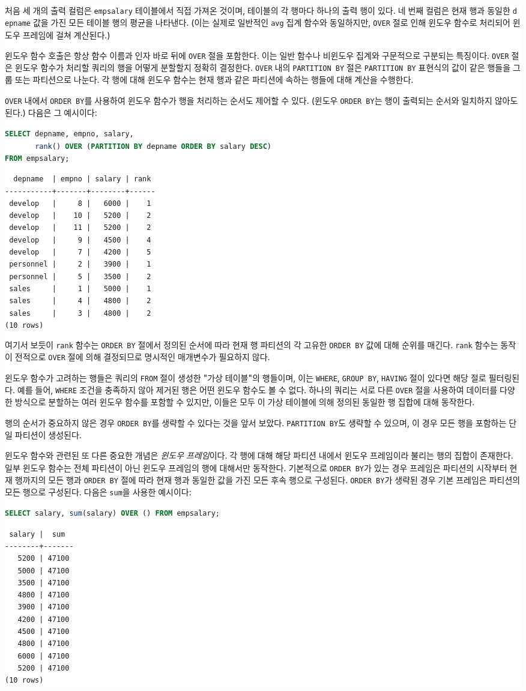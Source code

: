 처음 세 개의 출력 컬럼은 `empsalary` 테이블에서 직접 가져온 것이며, 테이블의 각 행마다 하나의 출력 행이 있다. 네 번째 컬럼은 현재 행과 동일한 `depname` 값을 가진 모든 테이블 행의 평균을 나타낸다. (이는 실제로 일반적인 `avg` 집계 함수와 동일하지만, `OVER` 절로 인해 윈도우 함수로 처리되어 윈도우 프레임에 걸쳐 계산된다.)

윈도우 함수 호출은 항상 함수 이름과 인자 바로 뒤에 `OVER` 절을 포함한다. 이는 일반 함수나 비윈도우 집계와 구문적으로 구분되는 특징이다. `OVER` 절은 윈도우 함수가 처리할 쿼리의 행을 어떻게 분할할지 정확히 결정한다. `OVER` 내의 `PARTITION BY` 절은 `PARTITION BY` 표현식의 값이 같은 행들을 그룹 또는 파티션으로 나눈다. 각 행에 대해 윈도우 함수는 현재 행과 같은 파티션에 속하는 행들에 대해 계산을 수행한다.

`OVER` 내에서 `ORDER BY`를 사용하여 윈도우 함수가 행을 처리하는 순서도 제어할 수 있다. (윈도우 `ORDER BY`는 행이 출력되는 순서와 일치하지 않아도 된다.) 다음은 그 예시이다:

```sql
SELECT depname, empno, salary,
       rank() OVER (PARTITION BY depname ORDER BY salary DESC)
FROM empsalary;
```

```
  depname  | empno | salary | rank
-----------+-------+--------+------
 develop   |     8 |   6000 |    1
 develop   |    10 |   5200 |    2
 develop   |    11 |   5200 |    2
 develop   |     9 |   4500 |    4
 develop   |     7 |   4200 |    5
 personnel |     2 |   3900 |    1
 personnel |     5 |   3500 |    2
 sales     |     1 |   5000 |    1
 sales     |     4 |   4800 |    2
 sales     |     3 |   4800 |    2
(10 rows)
```

여기서 보듯이 `rank` 함수는 `ORDER BY` 절에서 정의된 순서에 따라 현재 행 파티션의 각 고유한 `ORDER BY` 값에 대해 순위를 매긴다. `rank` 함수는 동작이 전적으로 `OVER` 절에 의해 결정되므로 명시적인 매개변수가 필요하지 않다.

윈도우 함수가 고려하는 행들은 쿼리의 `FROM` 절이 생성한 "가상 테이블"의 행들이며, 이는 `WHERE`, `GROUP BY`, `HAVING` 절이 있다면 해당 절로 필터링된다. 예를 들어, `WHERE` 조건을 충족하지 않아 제거된 행은 어떤 윈도우 함수도 볼 수 없다. 하나의 쿼리는 서로 다른 `OVER` 절을 사용하여 데이터를 다양한 방식으로 분할하는 여러 윈도우 함수를 포함할 수 있지만, 이들은 모두 이 가상 테이블에 의해 정의된 동일한 행 집합에 대해 동작한다.

행의 순서가 중요하지 않은 경우 `ORDER BY`를 생략할 수 있다는 것을 앞서 보았다. `PARTITION BY`도 생략할 수 있으며, 이 경우 모든 행을 포함하는 단일 파티션이 생성된다.

윈도우 함수와 관련된 또 다른 중요한 개념은 *윈도우 프레임*이다. 각 행에 대해 해당 파티션 내에서 윈도우 프레임이라 불리는 행의 집합이 존재한다. 일부 윈도우 함수는 전체 파티션이 아닌 윈도우 프레임의 행에 대해서만 동작한다. 기본적으로 `ORDER BY`가 있는 경우 프레임은 파티션의 시작부터 현재 행까지의 모든 행과 `ORDER BY` 절에 따라 현재 행과 동일한 값을 가진 모든 후속 행으로 구성된다. `ORDER BY`가 생략된 경우 기본 프레임은 파티션의 모든 행으로 구성된다. 다음은 `sum`을 사용한 예시이다:

```sql
SELECT salary, sum(salary) OVER () FROM empsalary;
```

```
 salary |  sum
--------+-------
   5200 | 47100
   5000 | 47100
   3500 | 47100
   4800 | 47100
   3900 | 47100
   4200 | 47100
   4500 | 47100
   4800 | 47100
   6000 | 47100
   5200 | 47100
(10 rows)
```
